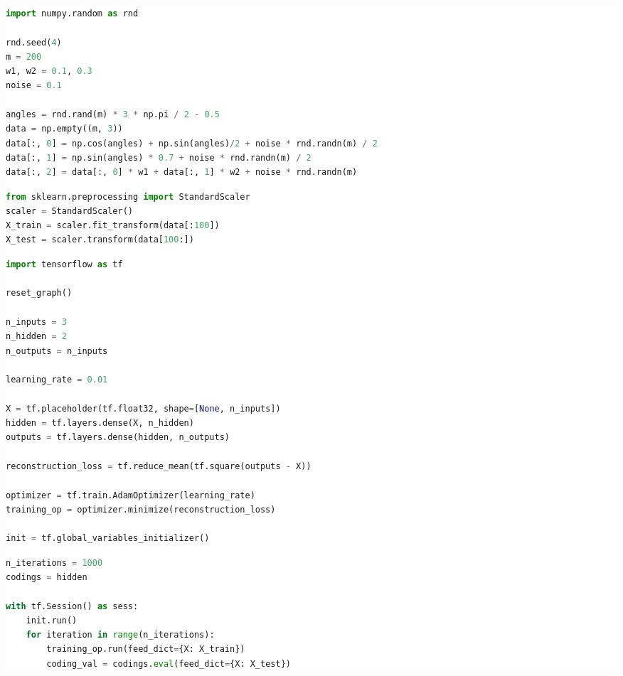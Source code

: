 
```python
import numpy.random as rnd

rnd.seed(4)
m = 200
w1, w2 = 0.1, 0.3
noise = 0.1

angles = rnd.rand(m) * 3 * np.pi / 2 - 0.5
data = np.empty((m, 3))
data[:, 0] = np.cos(angles) + np.sin(angles)/2 + noise * rnd.randn(m) / 2
data[:, 1] = np.sin(angles) * 0.7 + noise * rnd.randn(m) / 2
data[:, 2] = data[:, 0] * w1 + data[:, 1] * w2 + noise * rnd.randn(m)
```


```python
from sklearn.preprocessing import StandardScaler
scaler = StandardScaler()
X_train = scaler.fit_transform(data[:100])
X_test = scaler.transform(data[100:])
```


```python
import tensorflow as tf

reset_graph()

n_inputs = 3
n_hidden = 2
n_outputs = n_inputs

learning_rate = 0.01

X = tf.placeholder(tf.float32, shape=[None, n_inputs])
hidden = tf.layers.dense(X, n_hidden)
outputs = tf.layers.dense(hidden, n_outputs)

reconstruction_loss = tf.reduce_mean(tf.square(outputs - X))

optimizer = tf.train.AdamOptimizer(learning_rate)
training_op = optimizer.minimize(reconstruction_loss)

init = tf.global_variables_initializer()
```


```python
n_iterations = 1000
codings = hidden

with tf.Session() as sess:
    init.run()
    for iteration in range(n_iterations):
        training_op.run(feed_dict={X: X_train})
        coding_val = codings.eval(feed_dict={X: X_test})
```
